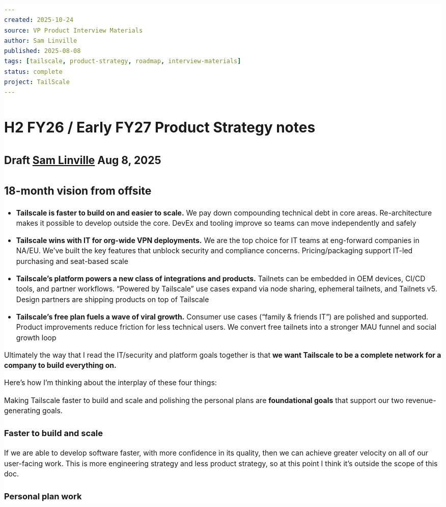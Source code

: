 ```yaml
---
created: 2025-10-24
source: VP Product Interview Materials
author: Sam Linville
published: 2025-08-08
tags: [tailscale, product-strategy, roadmap, interview-materials]
status: complete
project: TailScale
---
```


# H2 FY26 / Early FY27 Product Strategy notes

## Draft [Sam Linville](mailto:sam@tailscale.com) Aug 8, 2025

## 18-month vision from offsite

* **Tailscale is faster to build on and easier to scale.** We pay down compounding technical debt in core areas. Re-architecture makes it possible to develop outside the core. DevEx and tooling improve so teams can move independently and safely 

* **Tailscale wins with IT for org-wide VPN deployments.** We are the top choice for IT teams at eng-forward companies in NA/EU. We’ve built the key features that unblock security and compliance concerns. Pricing/packaging support IT-led purchasing and seat-based scale

* **Tailscale’s platform powers a new class of integrations and products.** Tailnets can be embedded in OEM devices, CI/CD tools, and partner workflows. “Powered by Tailscale” use cases expand via node sharing, ephemeral tailnets, and Tailnets v5. Design partners are shipping products on top of Tailscale

* **Tailscale’s free plan fuels a wave of viral growth.** Consumer use cases (“family & friends IT”) are polished and supported. Product improvements reduce friction for less technical users. We convert free tailnets into a stronger MAU funnel and social growth loop

Ultimately the way that I read the IT/security and platform goals together is that **we want Tailscale to be a complete network for a company to build everything on.**

Here’s how I’m thinking about the interplay of these four things:

Making Tailscale faster to build and scale and polishing the personal plans are **foundational goals** that support our two revenue-generating goals.

### Faster to build and scale

If we are able to develop software faster, with more confidence in its quality, then we can achieve greater velocity on all of our user-facing work. This is more engineering strategy and less product strategy, so at this point I think it’s outside the scope of this doc.

### Personal plan work

